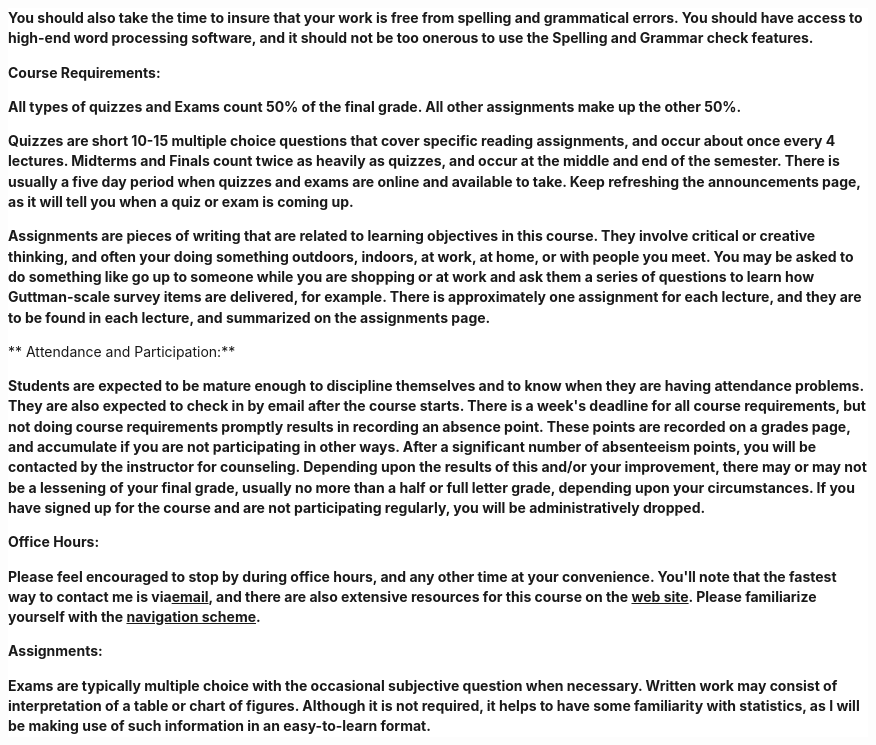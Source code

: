 **You should also take the time to insure that your work is free from spelling
and grammatical errors.   You should have access to high-end word processing
software, and it should not be too onerous to use the Spelling and Grammar
check features.**

**Course Requirements:**

**All types of quizzes and Exams count 50% of the final grade. All other
assignments make up the other 50%.**

**Quizzes are short 10-15 multiple choice questions that cover specific
reading assignments, and occur about once every 4 lectures. Midterms and
Finals count twice as heavily as quizzes, and occur at the middle and end of
the semester. There is usually a five day period when quizzes and exams are
online and available to take. Keep refreshing the announcements page, as it
will tell you when a quiz or exam is coming up.**

**Assignments are pieces of writing that are related to learning objectives in
this course. They involve critical or creative thinking, and often your doing
something outdoors, indoors, at work, at home, or with people you meet. You
may be asked to do something like go up to someone while you are shopping or
at work and ask them a series of questions to learn how Guttman-scale survey
items are delivered, for example. There is approximately one assignment for
each lecture, and they are to be found in each lecture, and summarized on the
assignments page.**

**  Attendance and Participation:**

**Students are expected to be mature enough to discipline themselves and to
know when they are having attendance problems. They are also expected to check
in by email after the course starts.   There is a week's deadline for all
course requirements, but not doing course requirements promptly results in
recording an absence point. These points are recorded on a grades page, and
accumulate if you are not participating in other ways. After a significant
number of absenteeism points, you will be contacted by the instructor for
counseling. Depending upon the results of this and/or your improvement, there
may or may not be a lessening of your final grade, usually no more than a half
or full letter grade, depending upon your circumstances. If you have signed up
for the course and are not participating regularly, you will be
administratively dropped.**

**Office Hours:**

**Please feel encouraged to stop by during office hours, and any other time at
your convenience. You'll note that the fastest way to contact me is
via[email](mailto:toconnor@ncwc.edu), and there are also extensive resources
for this course on the [web site](../default.htm). Please familiarize yourself
with the [navigation scheme](../navigation.htm).**

**Assignments:**

**Exams are typically multiple choice with the occasional subjective question
when necessary.   Written work may consist of interpretation of a table or
chart of figures. Although it is not required, it helps to have some
familiarity with statistics, as I will be making use of such information in an
easy-to-learn format.**
